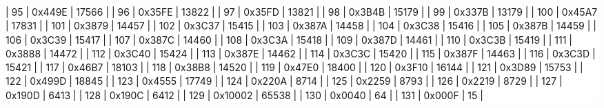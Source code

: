 |      95 | 0x449E      |       17566 |
|      96 | 0x35FE      |       13822 |
|      97 | 0x35FD      |       13821 |
|      98 | 0x3B4B      |       15179 |
|      99 | 0x337B      |       13179 |
|     100 | 0x45A7      |       17831 |
|     101 | 0x3879      |       14457 |
|     102 | 0x3C37      |       15415 |
|     103 | 0x387A      |       14458 |
|     104 | 0x3C38      |       15416 |
|     105 | 0x387B      |       14459 |
|     106 | 0x3C39      |       15417 |
|     107 | 0x387C      |       14460 |
|     108 | 0x3C3A      |       15418 |
|     109 | 0x387D      |       14461 |
|     110 | 0x3C3B      |       15419 |
|     111 | 0x3888      |       14472 |
|     112 | 0x3C40      |       15424 |
|     113 | 0x387E      |       14462 |
|     114 | 0x3C3C      |       15420 |
|     115 | 0x387F      |       14463 |
|     116 | 0x3C3D      |       15421 |
|     117 | 0x46B7      |       18103 |
|     118 | 0x38B8      |       14520 |
|     119 | 0x47E0      |       18400 |
|     120 | 0x3F10      |       16144 |
|     121 | 0x3D89      |       15753 |
|     122 | 0x499D      |       18845 |
|     123 | 0x4555      |       17749 |
|     124 | 0x220A      |        8714 |
|     125 | 0x2259      |        8793 |
|     126 | 0x2219      |        8729 |
|     127 | 0x190D      |        6413 |
|     128 | 0x190C      |        6412 |
|     129 | 0x10002     |       65538 |
|     130 | 0x0040      |          64 |
|     131 | 0x000F      |          15 |